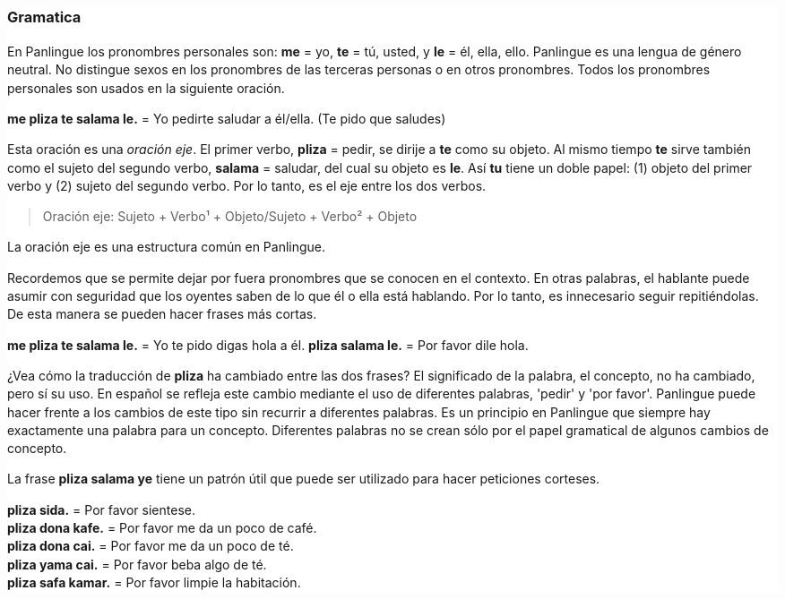 
### Gramatica

 En Panlingue los pronombres personales son: **me** = yo, **te** = tú,
 usted, y **le** = él, ella, ello. Panlingue es una lengua de género
 neutral. No distingue sexos en los pronombres de las terceras personas
 o en otros pronombres. Todos los pronombres personales son usados en
 la siguiente oración.

**me pliza te salama le.**
= Yo pedirte saludar a él/ella. (Te pido que saludes)

Esta oración es una _oración eje_. El primer verbo, **pliza** = pedir,
se dirije a **te** como su objeto. Al mismo tiempo **te** sirve
también como el sujeto del segundo verbo, **salama** = saludar, del
cual su objeto es **le**. Así **tu** tiene un doble papel: (1) objeto
del primer verbo y (2) sujeto del segundo verbo. Por lo tanto, es el
eje entre los dos verbos.

> Oración eje: Sujeto + Verbo¹ + Objeto/Sujeto + Verbo² + Objeto

La oración eje es una estructura común en Panlingue.

Recordemos que se permite dejar por fuera pronombres que se conocen
en el contexto. En otras palabras, el hablante puede asumir con
seguridad que los oyentes saben de lo que él o ella está hablando.
Por lo tanto, es innecesario seguir repitiéndolas. De esta manera se
pueden hacer frases más cortas. 

**me pliza te salama le.**
= Yo te pido digas hola a él.
**pliza salama le.**
= Por favor dile hola.

¿Vea cómo la traducción de **pliza** ha cambiado entre las dos frases?
El significado de la palabra, el concepto, no ha cambiado, pero sí su
uso. En español se refleja este cambio mediante el uso de diferentes
palabras, 'pedir' y 'por favor'. Panlingue puede hacer frente a los
cambios de este tipo sin recurrir a diferentes palabras. Es un
principio en Panlingue que siempre hay exactamente una palabra para un
concepto. Diferentes palabras no se crean sólo por el papel gramatical
de algunos cambios de concepto.

La frase **pliza salama ye** tiene un patrón útil que puede ser
utilizado para hacer peticiones corteses.

**pliza sida.**
= Por favor sientese.  
**pliza dona kafe.**
= Por favor me da un poco de café.  
**pliza dona cai.**
= Por favor me da un poco de té.  
**pliza yama cai.**
= Por favor beba algo de té.  
**pliza safa kamar.**
= Por favor limpie la habitación.  
